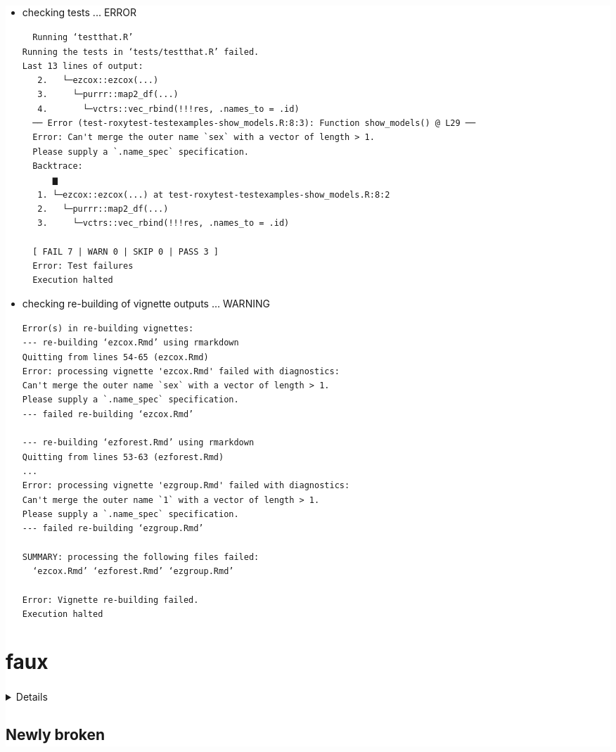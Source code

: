 *   checking tests ... ERROR
    ```
      Running ‘testthat.R’
    Running the tests in ‘tests/testthat.R’ failed.
    Last 13 lines of output:
       2.   └─ezcox::ezcox(...)
       3.     └─purrr::map2_df(...)
       4.       └─vctrs::vec_rbind(!!!res, .names_to = .id)
      ── Error (test-roxytest-testexamples-show_models.R:8:3): Function show_models() @ L29 ──
      Error: Can't merge the outer name `sex` with a vector of length > 1.
      Please supply a `.name_spec` specification.
      Backtrace:
          ▆
       1. └─ezcox::ezcox(...) at test-roxytest-testexamples-show_models.R:8:2
       2.   └─purrr::map2_df(...)
       3.     └─vctrs::vec_rbind(!!!res, .names_to = .id)
      
      [ FAIL 7 | WARN 0 | SKIP 0 | PASS 3 ]
      Error: Test failures
      Execution halted
    ```

*   checking re-building of vignette outputs ... WARNING
    ```
    Error(s) in re-building vignettes:
    --- re-building ‘ezcox.Rmd’ using rmarkdown
    Quitting from lines 54-65 (ezcox.Rmd) 
    Error: processing vignette 'ezcox.Rmd' failed with diagnostics:
    Can't merge the outer name `sex` with a vector of length > 1.
    Please supply a `.name_spec` specification.
    --- failed re-building ‘ezcox.Rmd’
    
    --- re-building ‘ezforest.Rmd’ using rmarkdown
    Quitting from lines 53-63 (ezforest.Rmd) 
    ...
    Error: processing vignette 'ezgroup.Rmd' failed with diagnostics:
    Can't merge the outer name `1` with a vector of length > 1.
    Please supply a `.name_spec` specification.
    --- failed re-building ‘ezgroup.Rmd’
    
    SUMMARY: processing the following files failed:
      ‘ezcox.Rmd’ ‘ezforest.Rmd’ ‘ezgroup.Rmd’
    
    Error: Vignette re-building failed.
    Execution halted
    ```

# faux

<details></details>

## Newly broken
